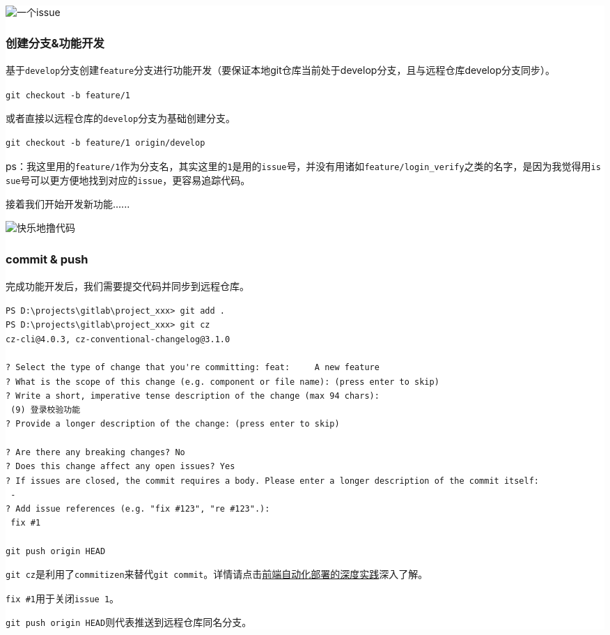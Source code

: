 ![一个issue](https://qncdn.wbjiang.cn/%E4%B8%80%E4%B8%AAissue.png)

### 创建分支&功能开发

基于`develop`分支创建`feature`分支进行功能开发（要保证本地git仓库当前处于develop分支，且与远程仓库develop分支同步）。

```shell
git checkout -b feature/1
```

或者直接以远程仓库的`develop`分支为基础创建分支。

```
git checkout -b feature/1 origin/develop
```

ps：我这里用的`feature/1`作为分支名，其实这里的`1`是用的`issue`号，并没有用诸如`feature/login_verify`之类的名字，是因为我觉得用`issue`号可以更方便地找到对应的`issue`，更容易追踪代码。

接着我们开始开发新功能......

![快乐地撸代码](https://qncdn.wbjiang.cn/%E5%BF%AB%E4%B9%90%E5%9C%B0%E6%92%B8%E4%BB%A3%E7%A0%81.gif)

### commit & push

完成功能开发后，我们需要提交代码并同步到远程仓库。

```
PS D:\projects\gitlab\project_xxx> git add .
PS D:\projects\gitlab\project_xxx> git cz
cz-cli@4.0.3, cz-conventional-changelog@3.1.0

? Select the type of change that you're committing: feat:     A new feature
? What is the scope of this change (e.g. component or file name): (press enter to skip)
? Write a short, imperative tense description of the change (max 94 chars):
 (9) 登录校验功能
? Provide a longer description of the change: (press enter to skip)

? Are there any breaking changes? No
? Does this change affect any open issues? Yes
? If issues are closed, the commit requires a body. Please enter a longer description of the commit itself:
 -
? Add issue references (e.g. "fix #123", "re #123".):
 fix #1

git push origin HEAD
```

`git cz`是利用了`commitizen`来替代`git commit`。详情请点击[前端自动化部署的深度实践](https://juejin.im/post/5e38ec1ce51d4526c932a4fb)深入了解。

`fix #1`用于关闭`issue 1`。

`git push origin HEAD`则代表推送到远程仓库同名分支。
